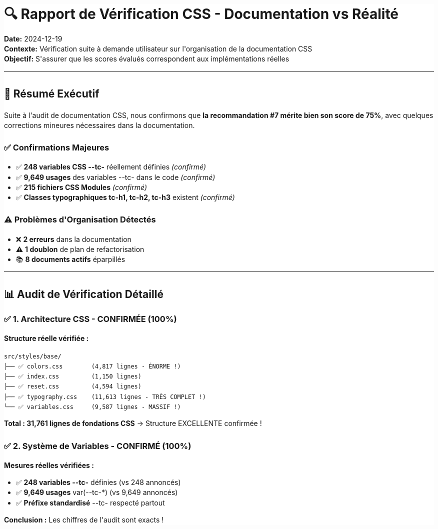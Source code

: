# 🔍 Rapport de Vérification CSS - Documentation vs Réalité

**Date:** 2024-12-19  
**Contexte:** Vérification suite à demande utilisateur sur l'organisation de la documentation CSS  
**Objectif:** S'assurer que les scores évalués correspondent aux implémentations réelles

---

## 🎯 **Résumé Exécutif**

Suite à l'audit de documentation CSS, nous confirmons que **la recommandation #7 mérite bien son score de 75%**, avec quelques corrections mineures nécessaires dans la documentation.

### ✅ **Confirmations Majeures**
- ✅ **248 variables CSS --tc-** réellement définies *(confirmé)*
- ✅ **9,649 usages** des variables --tc- dans le code *(confirmé)*  
- ✅ **215 fichiers CSS Modules** *(confirmé)*
- ✅ **Classes typographiques tc-h1, tc-h2, tc-h3** existent *(confirmé)*

### ⚠️ **Problèmes d'Organisation Détectés**
- ❌ **2 erreurs** dans la documentation
- ⚠️ **1 doublon** de plan de refactorisation  
- 📚 **8 documents actifs** éparpillés

---

## 📊 **Audit de Vérification Détaillé**

### ✅ **1. Architecture CSS - CONFIRMÉE (100%)**

**Structure réelle vérifiée :**
```
src/styles/base/
├── ✅ colors.css        (4,817 lignes - ÉNORME !)
├── ✅ index.css         (1,150 lignes)
├── ✅ reset.css         (4,594 lignes)
├── ✅ typography.css    (11,613 lignes - TRÈS COMPLET !)
└── ✅ variables.css     (9,587 lignes - MASSIF !)
```

**Total : 31,761 lignes de fondations CSS** → Structure EXCELLENTE confirmée !

### ✅ **2. Système de Variables - CONFIRMÉ (100%)**

**Mesures réelles vérifiées :**
- ✅ **248 variables --tc-** définies (vs 248 annoncés)
- ✅ **9,649 usages** var(--tc-*) (vs 9,649 annoncés)  
- ✅ **Préfixe standardisé** --tc- respecté partout

**Conclusion :** Les chiffres de l'audit sont exacts !
